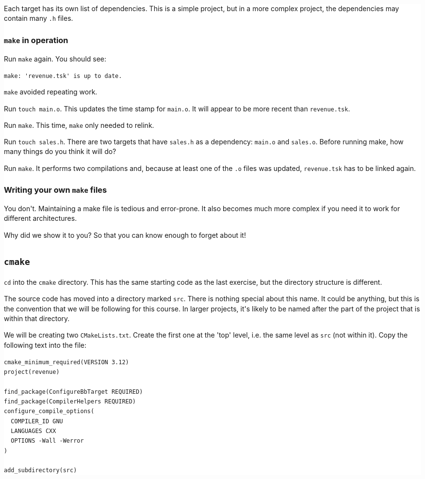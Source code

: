 Each target has its own list of dependencies. This is a simple
project, but in a more complex project, the dependencies may contain
many `.h` files.

### `make` in operation
Run `make` again. You should see:
```
make: 'revenue.tsk' is up to date.
```
`make` avoided repeating work.

Run `touch main.o`. This updates the time stamp for `main.o`. It will
appear to be more recent than `revenue.tsk`.

Run `make`. This time, `make` only needed to relink.

Run `touch sales.h`. There are two targets that have `sales.h`
as a dependency: `main.o` and `sales.o`. Before running make, how
many things do you think it will do?

Run `make`. It performs two compilations and, because at least one of
the `.o` files was updated, `revenue.tsk` has to be linked again.

### Writing your own `make` files
You don't. Maintaining a make file is tedious and error-prone. It also
becomes much more complex if you need it to work for different
architectures.

Why did we show it to you? So that you can know enough to
forget about it!

## `cmake`
`cd` into the `cmake` directory. This has the same starting code
as the last exercise, but the directory structure is different.

The source code has moved into a directory marked `src`. There
is nothing special about this name. It could be anything, but
this is the convention that we will be following for this course. In
larger projects, it's likely to be named after the part of the
project that is within that directory.

We will be creating two `CMakeLists.txt`. Create the first one
at the 'top' level, i.e. the same level as `src` (not within it).
Copy the following text into the file:
```
cmake_minimum_required(VERSION 3.12)
project(revenue)

find_package(ConfigureBbTarget REQUIRED)
find_package(CompilerHelpers REQUIRED)
configure_compile_options( 
  COMPILER_ID GNU
  LANGUAGES CXX
  OPTIONS -Wall -Werror
)

add_subdirectory(src)
```
